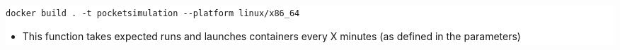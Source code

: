 ```docker build . -t pocketsimulation --platform linux/x86_64```

- This function takes expected runs and launches containers every X minutes (as defined in the parameters)

